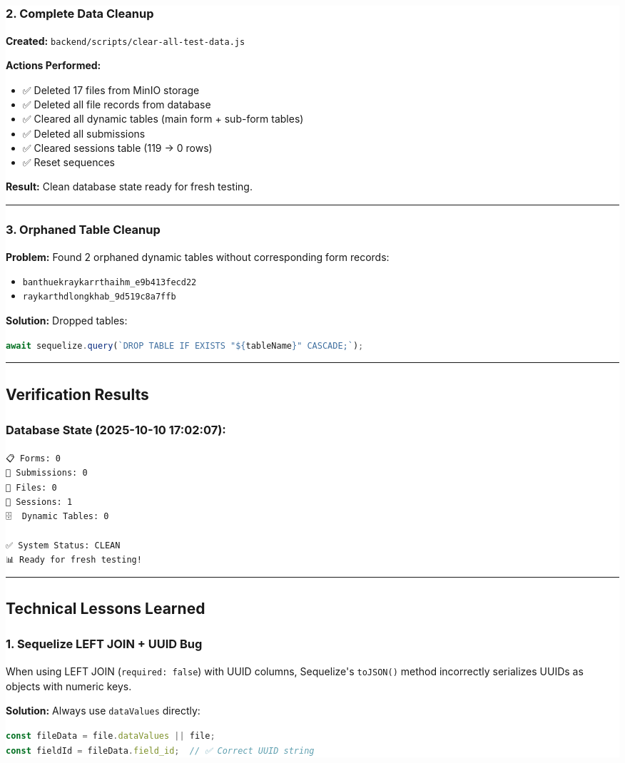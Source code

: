 
### 2. Complete Data Cleanup
**Created:** `backend/scripts/clear-all-test-data.js`

**Actions Performed:**
- ✅ Deleted 17 files from MinIO storage
- ✅ Deleted all file records from database
- ✅ Cleared all dynamic tables (main form + sub-form tables)
- ✅ Deleted all submissions
- ✅ Cleared sessions table (119 → 0 rows)
- ✅ Reset sequences

**Result:** Clean database state ready for fresh testing.

---

### 3. Orphaned Table Cleanup
**Problem:** Found 2 orphaned dynamic tables without corresponding form records:
- `banthuekraykarrthaihm_e9b413fecd22`
- `raykarthdlongkhab_9d519c8a7ffb`

**Solution:** Dropped tables:
```javascript
await sequelize.query(`DROP TABLE IF EXISTS "${tableName}" CASCADE;`);
```

---

## Verification Results

### Database State (2025-10-10 17:02:07):
```
📋 Forms: 0
📝 Submissions: 0
📎 Files: 0
🔐 Sessions: 1
🗄️  Dynamic Tables: 0

✅ System Status: CLEAN
📊 Ready for fresh testing!
```

---

## Technical Lessons Learned

### 1. Sequelize LEFT JOIN + UUID Bug
When using LEFT JOIN (`required: false`) with UUID columns, Sequelize's `toJSON()` method incorrectly serializes UUIDs as objects with numeric keys.

**Solution:** Always use `dataValues` directly:
```javascript
const fileData = file.dataValues || file;
const fieldId = fileData.field_id;  // ✅ Correct UUID string
```
